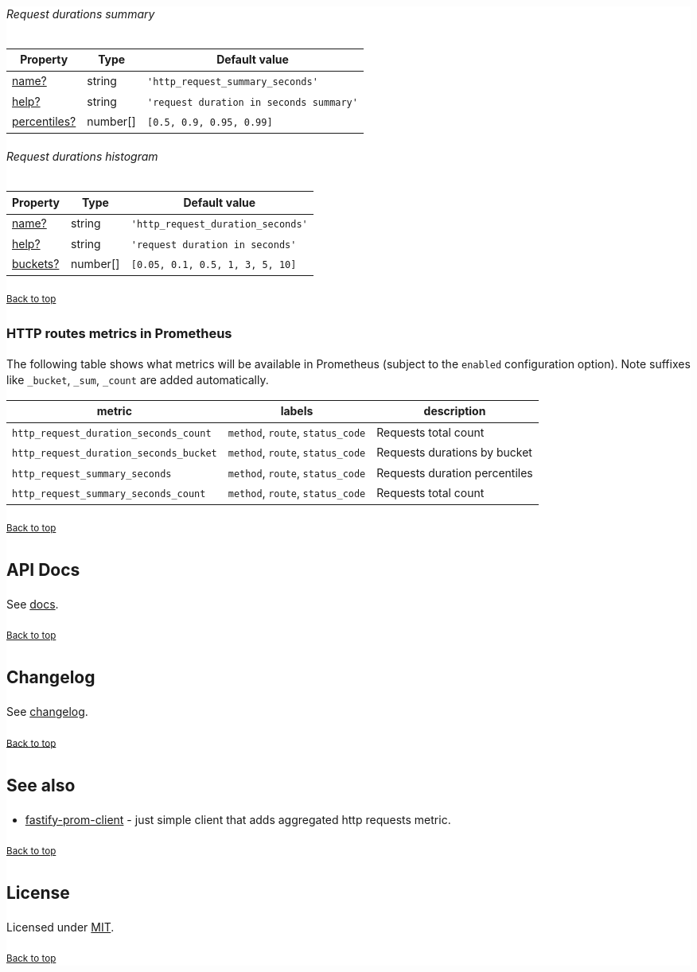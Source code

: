 ###### Request durations summary

| Property                                                                | Type       | Default value                           |
| ----------------------------------------------------------------------- | ---------- | --------------------------------------- |
| [name?](./docs/fastify-metrics.isummaryoverrides.name.md)               | string     | `'http_request_summary_seconds'`        |
| [help?](./docs/fastify-metrics.isummaryoverrides.help.md)               | string     | `'request duration in seconds summary'` |
| [percentiles?](./docs/fastify-metrics.isummaryoverrides.percentiles.md) | number\[\] | `[0.5, 0.9, 0.95, 0.99]`                |

###### Request durations histogram

| Property                                                              | Type       | Default value                     |
| --------------------------------------------------------------------- | ---------- | --------------------------------- |
| [name?](./docs/api/fastify-metrics.ihistogramoverrides.name.md)       | string     | `'http_request_duration_seconds'` |
| [help?](./docs/api/fastify-metrics.ihistogramoverrides.help.md)       | string     | `'request duration in seconds'`   |
| [buckets?](./docs/api/fastify-metrics.ihistogramoverrides.buckets.md) | number\[\] | `[0.05, 0.1, 0.5, 1, 3, 5, 10]`   |

<sub>[Back to top](#toc)</sub>

### HTTP routes metrics in Prometheus

The following table shows what metrics will be available in Prometheus (subject to the `enabled` configuration option). Note suffixes like `_bucket`, `_sum`, `_count` are added automatically.

| metric                                 | labels                           | description                   |
| -------------------------------------- | -------------------------------- | ----------------------------- |
| `http_request_duration_seconds_count`  | `method`, `route`, `status_code` | Requests total count          |
| `http_request_duration_seconds_bucket` | `method`, `route`, `status_code` | Requests durations by bucket  |
| `http_request_summary_seconds`         | `method`, `route`, `status_code` | Requests duration percentiles |
| `http_request_summary_seconds_count`   | `method`, `route`, `status_code` | Requests total count          |

<sub>[Back to top](#toc)</sub>

## API Docs

See [docs](docs/api/index.md).

<sub>[Back to top](#toc)</sub>

## Changelog

See [changelog](docs/CHANGELOG.md).

<sub>[Back to top](#toc)</sub>

## See also

- [fastify-prom-client](https://github.com/ExcitableAardvark/fastify-prom-client) - just simple client that adds aggregated http requests metric.

<sub>[Back to top](#toc)</sub>

## License

Licensed under [MIT](./LICENSE).

<sub>[Back to top](#toc)</sub>
